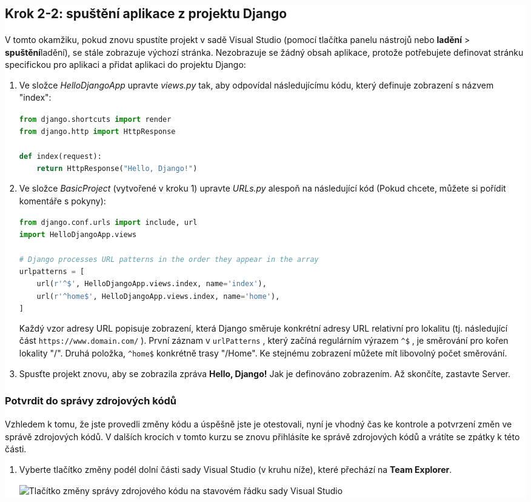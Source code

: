 ## <a name="step-2-2-run-the-app-from-the-django-project"></a>Krok 2-2: spuštění aplikace z projektu Django

V tomto okamžiku, pokud znovu spustíte projekt v sadě Visual Studio (pomocí tlačítka panelu nástrojů nebo **ladění**  >  **spuštění**ladění), se stále zobrazuje výchozí stránka. Nezobrazuje se žádný obsah aplikace, protože potřebujete definovat stránku specifickou pro aplikaci a přidat aplikaci do projektu Django:

1. Ve složce *HelloDjangoApp* upravte *views.py* tak, aby odpovídal následujícímu kódu, který definuje zobrazení s názvem "index":

    ```python
    from django.shortcuts import render
    from django.http import HttpResponse

    def index(request):
        return HttpResponse("Hello, Django!")
    ```

1. Ve složce *BasicProject* (vytvořené v kroku 1) upravte *URLs.py* alespoň na následující kód (Pokud chcete, můžete si pořídit komentáře s pokyny):

    ```python
    from django.conf.urls import include, url
    import HelloDjangoApp.views

    # Django processes URL patterns in the order they appear in the array
    urlpatterns = [
        url(r'^$', HelloDjangoApp.views.index, name='index'),
        url(r'^home$', HelloDjangoApp.views.index, name='home'),
    ]
    ```

    Každý vzor adresy URL popisuje zobrazení, která Django směruje konkrétní adresy URL relativní pro lokalitu (tj. následující část `https://www.domain.com/` ). První záznam v `urlPatterns` , který začíná regulárním výrazem `^$` , je směrování pro kořen lokality "/". Druhá položka, `^home$` konkrétně trasy "/Home". Ke stejnému zobrazení můžete mít libovolný počet směrování.

1. Spusťte projekt znovu, aby se zobrazila zpráva **Hello, Django!** Jak je definováno zobrazením. Až skončíte, zastavte Server.

### <a name="commit-to-source-control"></a>Potvrdit do správy zdrojových kódů

Vzhledem k tomu, že jste provedli změny kódu a úspěšně jste je otestovali, nyní je vhodný čas ke kontrole a potvrzení změn ve správě zdrojových kódů. V dalších krocích v tomto kurzu se znovu přihlásíte ke správě zdrojových kódů a vrátíte se zpátky k této části.

1. Vyberte tlačítko změny podél dolní části sady Visual Studio (v kruhu níže), které přechází na **Team Explorer**.

    ![Tlačítko změny správy zdrojového kódu na stavovém řádku sady Visual Studio](media/django/step02-source-control-changes-button.png)
